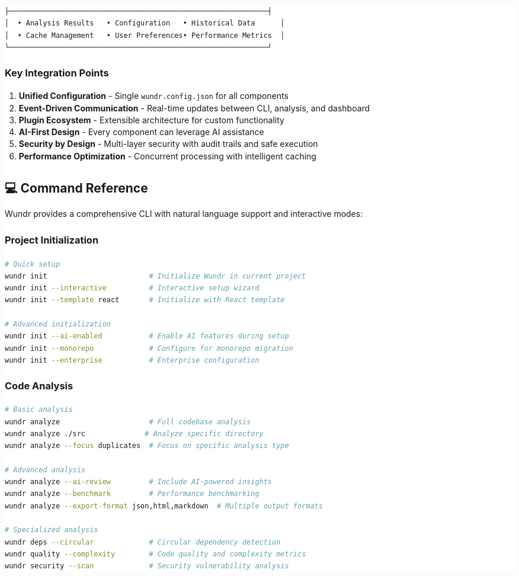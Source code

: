 ```
├─────────────────────────────────────────────────────────────┤
│  • Analysis Results   • Configuration   • Historical Data      │
│  • Cache Management   • User Preferences• Performance Metrics  │
└─────────────────────────────────────────────────────────────┘
```

### Key Integration Points

1. **Unified Configuration** - Single `wundr.config.json` for all components
2. **Event-Driven Communication** - Real-time updates between CLI, analysis, and dashboard
3. **Plugin Ecosystem** - Extensible architecture for custom functionality
4. **AI-First Design** - Every component can leverage AI assistance
5. **Security by Design** - Multi-layer security with audit trails and safe execution
6. **Performance Optimization** - Concurrent processing with intelligent caching

## 💻 Command Reference

Wundr provides a comprehensive CLI with natural language support and interactive modes:

### Project Initialization

```bash
# Quick setup
wundr init                        # Initialize Wundr in current project
wundr init --interactive          # Interactive setup wizard
wundr init --template react       # Initialize with React template

# Advanced initialization
wundr init --ai-enabled           # Enable AI features during setup
wundr init --monorepo             # Configure for monorepo migration
wundr init --enterprise           # Enterprise configuration
```

### Code Analysis

```bash
# Basic analysis
wundr analyze                     # Full codebase analysis
wundr analyze ./src              # Analyze specific directory
wundr analyze --focus duplicates  # Focus on specific analysis type

# Advanced analysis
wundr analyze --ai-review         # Include AI-powered insights
wundr analyze --benchmark         # Performance benchmarking
wundr analyze --export-format json,html,markdown  # Multiple output formats

# Specialized analysis
wundr deps --circular             # Circular dependency detection
wundr quality --complexity        # Code quality and complexity metrics
wundr security --scan             # Security vulnerability analysis
```
